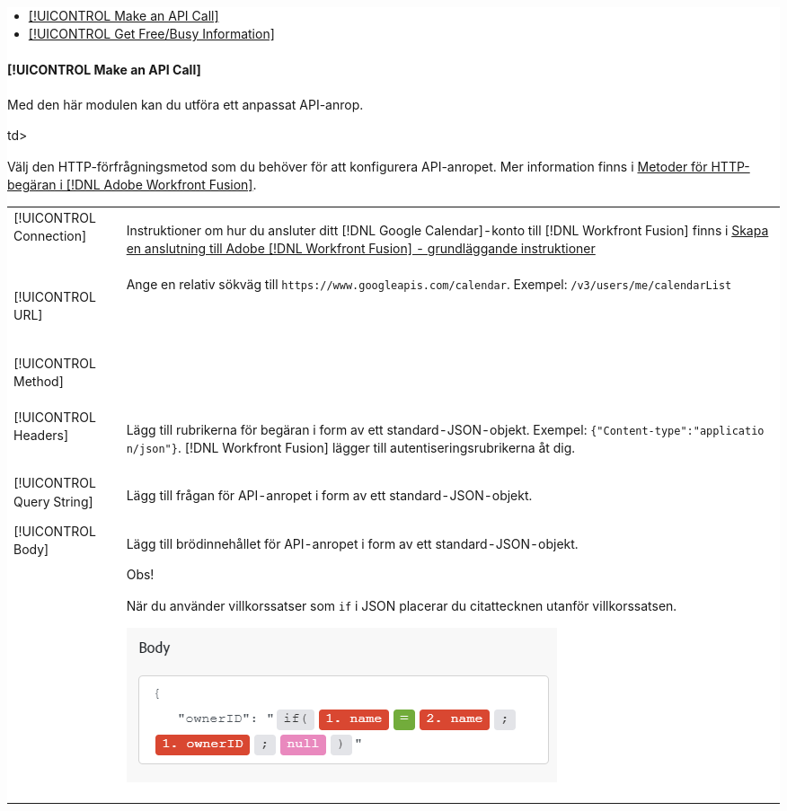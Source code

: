 * [[!UICONTROL Make an API Call]](#make-an-api-call)
* [[!UICONTROL Get Free/Busy Information]](#get-freebusy-information)

#### [!UICONTROL Make an API Call]

Med den här modulen kan du utföra ett anpassat API-anrop.

<table style="table-layout:auto"> 
 <col> 
 <col> 
 <tbody> 
  <tr> 
   <td role="rowheader">[!UICONTROL Connection]</td> 
   <td> <p>Instruktioner om hur du ansluter ditt [!DNL Google Calendar]-konto till [!DNL Workfront Fusion] finns i <a href="/help/workfront-fusion/create-scenarios/connect-to-apps/connect-to-fusion-general.md" class="MCXref xref" data-mc-variable-override="">Skapa en anslutning till Adobe [!DNL Workfront Fusion] - grundläggande instruktioner</a></p> </td> 
  </tr> 
  <tr> 
   <td role="rowheader"> <p>[!UICONTROL URL]</p> </td> 
   <td>Ange en relativ sökväg till <code>https://www.googleapis.com/calendar</code>. Exempel: <code>/v3/users/me/calendarList</code></td> 
  </tr> 
  <tr> 
   <td role="rowheader"> <p>[!UICONTROL Method]</p> </td> 
   td&gt; <p>Välj den HTTP-förfrågningsmetod som du behöver för att konfigurera API-anropet. Mer information finns i <a href="/help/workfront-fusion/references/modules/http-request-methods.md" class="MCXref xref" data-mc-variable-override="">Metoder för HTTP-begäran i [!DNL Adobe Workfront Fusion]</a>.</p> </td> 
  </tr> 
  <tr> 
   <td role="rowheader">[!UICONTROL Headers]</td> 
   <td> <p>Lägg till rubrikerna för begäran i form av ett standard-JSON-objekt. Exempel: <code>{"Content-type":"application/json"}</code>. [!DNL Workfront Fusion] lägger till autentiseringsrubrikerna åt dig.</p> </td> 
  </tr> 
  <tr> 
   <td role="rowheader">[!UICONTROL Query String]</td> 
   <td> <p> Lägg till frågan för API-anropet i form av ett standard-JSON-objekt.</p> </td> 
  </tr> 
  <tr> 
   <td role="rowheader">[!UICONTROL Body]</td> 
   <td> <p>Lägg till brödinnehållet för API-anropet i form av ett standard-JSON-objekt.</p> <p>Obs!   <p>När du använder villkorssatser som <code>if</code> i JSON placerar du citattecknen utanför villkorssatsen.</p> 
     <div class="example" data-mc-autonum="<b>Example: </b>">  
      <p> <img src="/help/workfront-fusion/references/apps-and-modules/assets/quotes-in-json-350x120.png" style="width: 350;height: 120;"> </p> 
     </div> </p> </td> 
  </tr> 
 </tbody> 
</table>
